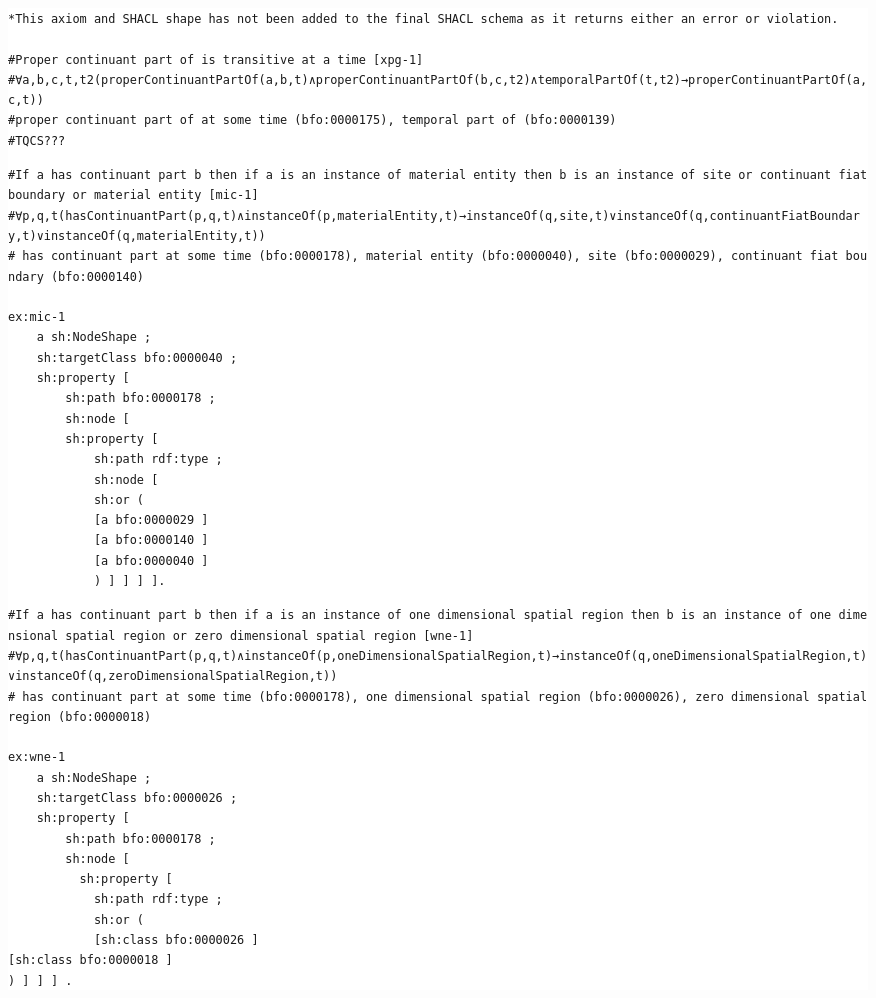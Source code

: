 ```
```

``` 
*This axiom and SHACL shape has not been added to the final SHACL schema as it returns either an error or violation.

#Proper continuant part of is transitive at a time [xpg-1]
#∀a,b,c,t,t2(properContinuantPartOf(a,b,t)∧properContinuantPartOf(b,c,t2)∧temporalPartOf(t,t2)→properContinuantPartOf(a,c,t))
#proper continuant part of at some time (bfo:0000175), temporal part of (bfo:0000139)
#TQCS???
```
 
```
#If a has continuant part b then if a is an instance of material entity then b is an instance of site or continuant fiat boundary or material entity [mic-1]
#∀p,q,t(hasContinuantPart(p,q,t)∧instanceOf(p,materialEntity,t)→instanceOf(q,site,t)∨instanceOf(q,continuantFiatBoundary,t)∨instanceOf(q,materialEntity,t))
# has continuant part at some time (bfo:0000178), material entity (bfo:0000040), site (bfo:0000029), continuant fiat boundary (bfo:0000140)
 
ex:mic-1
	a sh:NodeShape ;
	sh:targetClass bfo:0000040 ;
	sh:property [
    	sh:path bfo:0000178 ;
    	sh:node [
      	sh:property [
        	sh:path rdf:type ;
        	sh:node [
        	sh:or (  
          	[a bfo:0000029 ]
          	[a bfo:0000140 ]
          	[a bfo:0000040 ]
           	) ] ] ] ].
```

```
#If a has continuant part b then if a is an instance of one dimensional spatial region then b is an instance of one dimensional spatial region or zero dimensional spatial region [wne-1]
#∀p,q,t(hasContinuantPart(p,q,t)∧instanceOf(p,oneDimensionalSpatialRegion,t)→instanceOf(q,oneDimensionalSpatialRegion,t)∨instanceOf(q,zeroDimensionalSpatialRegion,t))
# has continuant part at some time (bfo:0000178), one dimensional spatial region (bfo:0000026), zero dimensional spatial region (bfo:0000018)
 
ex:wne-1
	a sh:NodeShape ;
	sh:targetClass bfo:0000026 ;
	sh:property [
    	sh:path bfo:0000178 ;
        sh:node [
          sh:property [
            sh:path rdf:type ;
        	sh:or (  
          	[sh:class bfo:0000026 ]
[sh:class bfo:0000018 ]
) ] ] ] .
```
